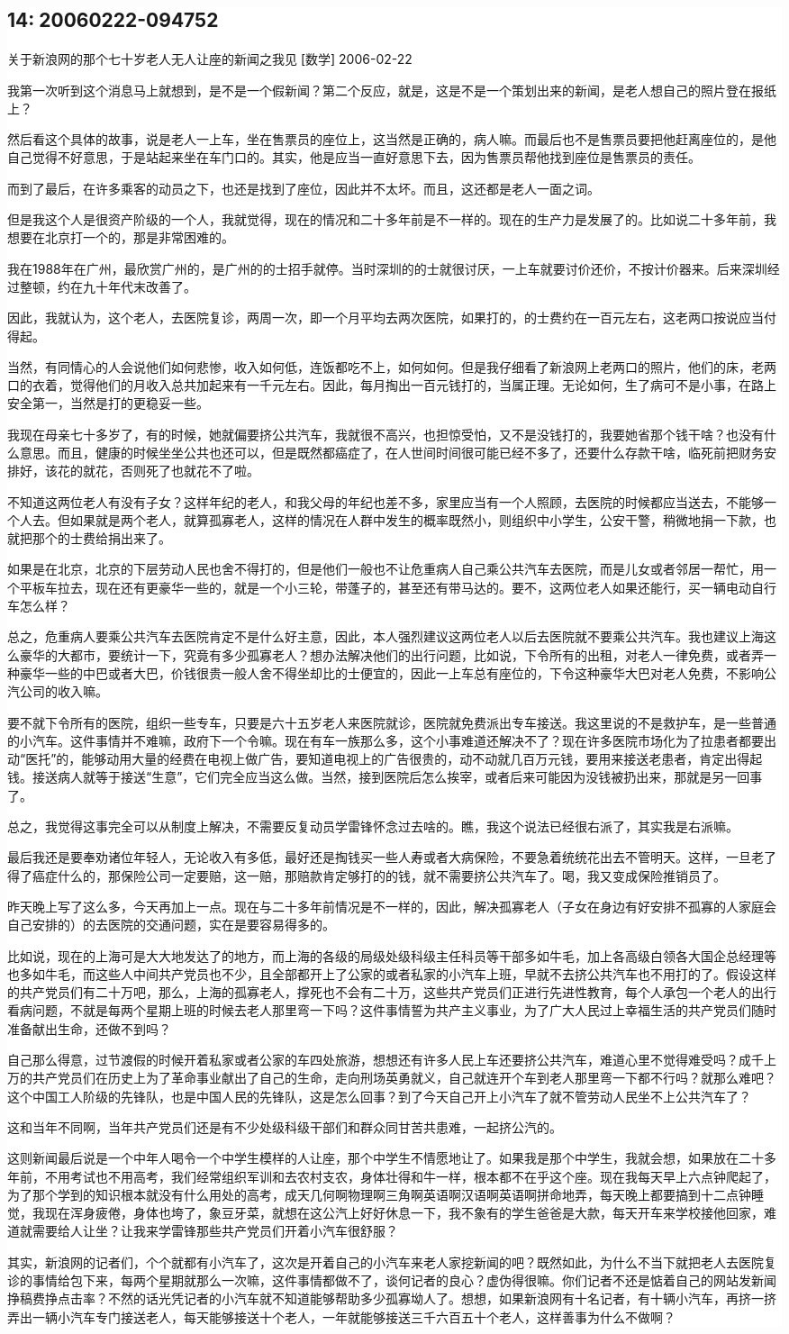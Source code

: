 ## 14: 20060222-094752

关于新浪网的那个七十岁老人无人让座的新闻之我见    [数学]  2006-02-22 

我第一次听到这个消息马上就想到，是不是一个假新闻？第二个反应，就是，这是不是一个策划出来的新闻，是老人想自己的照片登在报纸上？ 

然后看这个具体的故事，说是老人一上车，坐在售票员的座位上，这当然是正确的，病人嘛。而最后也不是售票员要把他赶离座位的，是他自己觉得不好意思，于是站起来坐在车门口的。其实，他是应当一直好意思下去，因为售票员帮他找到座位是售票员的责任。 

而到了最后，在许多乘客的动员之下，也还是找到了座位，因此并不太坏。而且，这还都是老人一面之词。 

但是我这个人是很资产阶级的一个人，我就觉得，现在的情况和二十多年前是不一样的。现在的生产力是发展了的。比如说二十多年前，我想要在北京打一个的，那是非常困难的。 

我在1988年在广州，最欣赏广州的，是广州的的士招手就停。当时深圳的的士就很讨厌，一上车就要讨价还价，不按计价器来。后来深圳经过整顿，约在九十年代末改善了。 

因此，我就认为，这个老人，去医院复诊，两周一次，即一个月平均去两次医院，如果打的，的士费约在一百元左右，这老两口按说应当付得起。 

当然，有同情心的人会说他们如何悲惨，收入如何低，连饭都吃不上，如何如何。但是我仔细看了新浪网上老两口的照片，他们的床，老两口的衣着，觉得他们的月收入总共加起来有一千元左右。因此，每月掏出一百元钱打的，当属正理。无论如何，生了病可不是小事，在路上安全第一，当然是打的更稳妥一些。 

我现在母亲七十多岁了，有的时候，她就偏要挤公共汽车，我就很不高兴，也担惊受怕，又不是没钱打的，我要她省那个钱干啥？也没有什么意思。而且，健康的时候坐坐公共也还可以，但是既然都癌症了，在人世间时间很可能已经不多了，还要什么存款干啥，临死前把财务安排好，该花的就花，否则死了也就花不了啦。 

不知道这两位老人有没有子女？这样年纪的老人，和我父母的年纪也差不多，家里应当有一个人照顾，去医院的时候都应当送去，不能够一个人去。但如果就是两个老人，就算孤寡老人，这样的情况在人群中发生的概率既然小，则组织中小学生，公安干警，稍微地捐一下款，也就把那个的士费给捐出来了。 

如果是在北京，北京的下层劳动人民也舍不得打的，但是他们一般也不让危重病人自己乘公共汽车去医院，而是儿女或者邻居一帮忙，用一个平板车拉去，现在还有更豪华一些的，就是一个小三轮，带蓬子的，甚至还有带马达的。要不，这两位老人如果还能行，买一辆电动自行车怎么样？ 

总之，危重病人要乘公共汽车去医院肯定不是什么好主意，因此，本人强烈建议这两位老人以后去医院就不要乘公共汽车。我也建议上海这么豪华的大都市，要统计一下，究竟有多少孤寡老人？想办法解决他们的出行问题，比如说，下令所有的出租，对老人一律免费，或者弄一种豪华一些的中巴或者大巴，价钱很贵一般人舍不得坐却比的士便宜的，因此一上车总有座位的，下令这种豪华大巴对老人免费，不影响公汽公司的收入嘛。 

要不就下令所有的医院，组织一些专车，只要是六十五岁老人来医院就诊，医院就免费派出专车接送。我这里说的不是救护车，是一些普通的小汽车。这件事情并不难嘛，政府下一个令嘛。现在有车一族那么多，这个小事难道还解决不了？现在许多医院市场化为了拉患者都要出动“医托”的，能够动用大量的经费在电视上做广告，要知道电视上的广告很贵的，动不动就几百万元钱，要用来接送老患者，肯定出得起钱。接送病人就等于接送“生意”，它们完全应当这么做。当然，接到医院后怎么挨宰，或者后来可能因为没钱被扔出来，那就是另一回事了。 

总之，我觉得这事完全可以从制度上解决，不需要反复动员学雷锋怀念过去啥的。瞧，我这个说法已经很右派了，其实我是右派嘛。 

最后我还是要奉劝诸位年轻人，无论收入有多低，最好还是掏钱买一些人寿或者大病保险，不要急着统统花出去不管明天。这样，一旦老了得了癌症什么的，那保险公司一定要赔，这一赔，那赔款肯定够打的的钱，就不需要挤公共汽车了。喝，我又变成保险推销员了。 

昨天晚上写了这么多，今天再加上一点。现在与二十多年前情况是不一样的，因此，解决孤寡老人（子女在身边有好安排不孤寡的人家庭会自己安排的）的去医院的交通问题，实在是要容易得多的。 

比如说，现在的上海可是大大地发达了的地方，而上海的各级的局级处级科级主任科员等干部多如牛毛，加上各高级白领各大国企总经理等也多如牛毛，而这些人中间共产党员也不少，且全部都开上了公家的或者私家的小汽车上班，早就不去挤公共汽车也不用打的了。假设这样的共产党员们有二十万吧，那么，上海的孤寡老人，撑死也不会有二十万，这些共产党员们正进行先进性教育，每个人承包一个老人的出行看病问题，不就是每两个星期上班的时候去老人那里弯一下吗？这件事情誓为共产主义事业，为了广大人民过上幸福生活的共产党员们随时准备献出生命，还做不到吗？ 

自己那么得意，过节渡假的时候开着私家或者公家的车四处旅游，想想还有许多人民上车还要挤公共汽车，难道心里不觉得难受吗？成千上万的共产党员们在历史上为了革命事业献出了自己的生命，走向刑场英勇就义，自己就连开个车到老人那里弯一下都不行吗？就那么难吧？这个中国工人阶级的先锋队，也是中国人民的先锋队，这是怎么回事？到了今天自己开上小汽车了就不管劳动人民坐不上公共汽车了？ 

这和当年不同啊，当年共产党员们还是有不少处级科级干部们和群众同甘苦共患难，一起挤公汽的。 

这则新闻最后说是一个中年人喝令一个中学生模样的人让座，那个中学生不情愿地让了。如果我是那个中学生，我就会想，如果放在二十多年前，不用考试也不用高考，我们经常组织军训和去农村支农，身体壮得和牛一样，根本都不在乎这个座。现在我每天早上六点钟爬起了，为了那个学到的知识根本就没有什么用处的高考，成天几何啊物理啊三角啊英语啊汉语啊英语啊拼命地弄，每天晚上都要搞到十二点钟睡觉，我现在浑身疲倦，身体也垮了，象豆牙菜，就想在这公汽上好好休息一下，我不象有的学生爸爸是大款，每天开车来学校接他回家，难道就需要给人让坐？让我来学雷锋那些共产党员们开着小汽车很舒服？ 

其实，新浪网的记者们，个个就都有小汽车了，这次是开着自己的小汽车来老人家挖新闻的吧？既然如此，为什么不当下就把老人去医院复诊的事情给包下来，每两个星期就那么一次嘛，这件事情都做不了，谈何记者的良心？虚伪得很嘛。你们记者不还是惦着自己的网站发新闻挣稿费挣点击率？不然的话光凭记者的小汽车就不知道能够帮助多少孤寡坳人了。想想，如果新浪网有十名记者，有十辆小汽车，再挤一挤弄出一辆小汽车专门接送老人，每天能够接送十个老人，一年就能够接送三千六百五十个老人，这样善事为什么不做啊？
